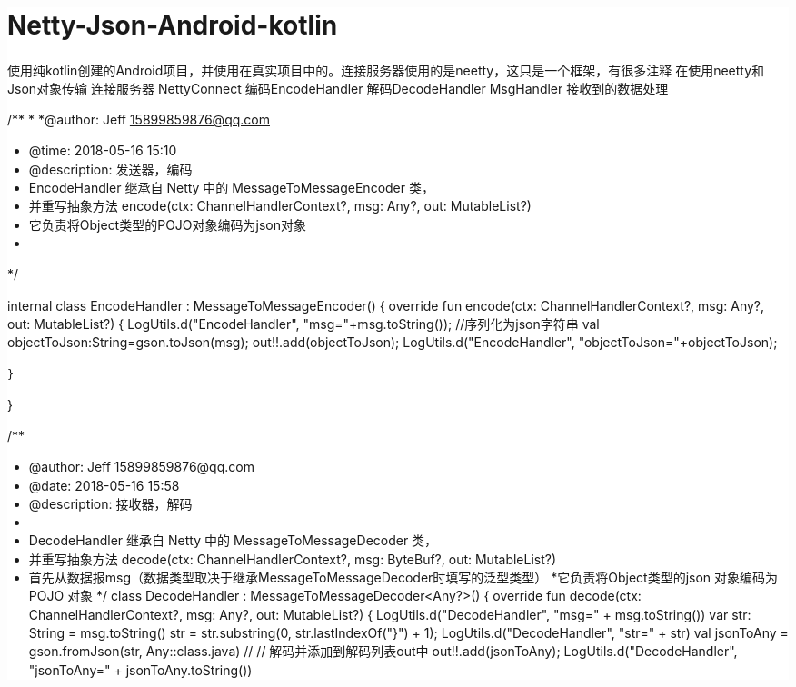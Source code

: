 # Netty-Json-Android-kotlin

使用纯kotlin创建的Android项目，并使用在真实项目中的。连接服务器使用的是neetty，这只是一个框架，有很多注释 
在使用neetty和Json对象传输
连接服务器 NettyConnect
编码EncodeHandler  解码DecodeHandler MsgHandler 接收到的数据处理


/**
 *
 *@author: Jeff <15899859876@qq.com>
 * @time: 2018-05-16 15:10
 * @description: 发送器，编码
 * EncodeHandler 继承自 Netty 中的 MessageToMessageEncoder 类，
 * 并重写抽象方法 encode(ctx: ChannelHandlerContext?, msg: Any?, out: MutableList<Any>?)
 * 它负责将Object类型的POJO对象编码为json对象
 *
 */

internal class EncodeHandler : MessageToMessageEncoder<Any>() {
    override fun encode(ctx: ChannelHandlerContext?, msg: Any?, out: MutableList<Any>?) {
        LogUtils.d("EncodeHandler", "msg="+msg.toString());
        //序列化为json字符串
       val objectToJson:String=gson.toJson(msg);
        out!!.add(objectToJson);
        LogUtils.d("EncodeHandler", "objectToJson="+objectToJson);


    }


}

/**
 * @author: Jeff <15899859876@qq.com>
 * @date:  2018-05-16 15:58
 * @description: 接收器，解码
 *
 * DecodeHandler 继承自 Netty 中的 MessageToMessageDecoder 类，
 * 并重写抽象方法 decode(ctx: ChannelHandlerContext?, msg: ByteBuf?, out: MutableList<Any>?)
 * 首先从数据报msg（数据类型取决于继承MessageToMessageDecoder时填写的泛型类型）
 *它负责将Object类型的json 对象编码为 POJO 对象
 */
class DecodeHandler : MessageToMessageDecoder<Any?>() {
    override fun decode(ctx: ChannelHandlerContext?, msg: Any?, out: MutableList<Any>?) {
        LogUtils.d("DecodeHandler", "msg=" + msg.toString())
        var str: String = msg.toString()
        str = str.substring(0, str.lastIndexOf("}") + 1);
        LogUtils.d("DecodeHandler", "str=" + str)
        val jsonToAny = gson.fromJson(str, Any::class.java)
//        // 解码并添加到解码列表out中
        out!!.add(jsonToAny);
        LogUtils.d("DecodeHandler", "jsonToAny=" + jsonToAny.toString())
